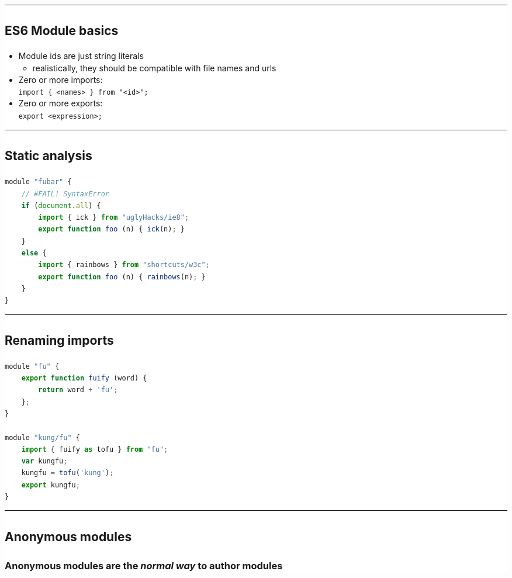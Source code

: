 ----------------------------------------

## ES6 Module basics

* Module ids are just string literals
	* realistically, they should be compatible with file names and urls
* Zero or more imports: <br/>`import { <names> } from "<id>";`
* Zero or more exports: <br/>`export <expression>;`

----------------------------------------

## Static analysis

```js
module "fubar" {
	// #FAIL! SyntaxError
	if (document.all) {
		import { ick } from "uglyHacks/ie8";
		export function foo (n) { ick(n); }
	}
	else {
		import { rainbows } from "shortcuts/w3c";
		export function foo (n) { rainbows(n); }
	}
}
```

----------------------------------------

## Renaming imports

```js
module "fu" {
	export function fuify (word) {
		return word + 'fu';
	};
}

module "kung/fu" {
	import { fuify as tofu } from "fu";
	var kungfu;
	kungfu = tofu('kung');
	export kungfu;
}
```

----------------------------------------

## Anonymous modules

### Anonymous modules are the _normal way_ to author modules
